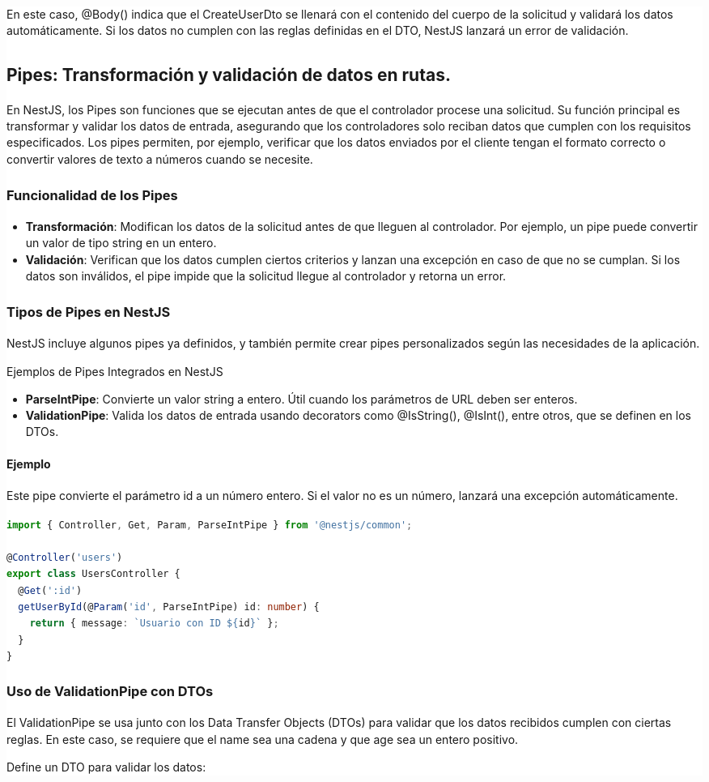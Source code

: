 En este caso, @Body() indica que el CreateUserDto se llenará con el contenido del cuerpo de la solicitud y validará los datos automáticamente. Si los datos no cumplen con las reglas definidas en el DTO, NestJS lanzará un error de validación.


## Pipes: Transformación y validación de datos en rutas.

En NestJS, los Pipes son funciones que se ejecutan antes de que el controlador procese una solicitud. Su función principal es transformar y validar los datos de entrada, asegurando que los controladores solo reciban datos que cumplen con los requisitos especificados. Los pipes permiten, por ejemplo, verificar que los datos enviados por el cliente tengan el formato correcto o convertir valores de texto a números cuando se necesite.

### Funcionalidad de los Pipes
* __Transformación__: Modifican los datos de la solicitud antes de que lleguen al controlador. Por ejemplo, un pipe puede convertir un valor de tipo string en un entero.
* __Validación__: Verifican que los datos cumplen ciertos criterios y lanzan una excepción en caso de que no se cumplan. Si los datos son inválidos, el pipe impide que la solicitud llegue al controlador y retorna un error.

### Tipos de Pipes en NestJS
NestJS incluye algunos pipes ya definidos, y también permite crear pipes personalizados según las necesidades de la aplicación.

Ejemplos de Pipes Integrados en NestJS
* __ParseIntPipe__: Convierte un valor string a entero. Útil cuando los parámetros de URL deben ser enteros.
* __ValidationPipe__: Valida los datos de entrada usando decorators como @IsString(), @IsInt(), entre otros, que se definen en los DTOs.

#### Ejemplo 
Este pipe convierte el parámetro id a un número entero. Si el valor no es un número, lanzará una excepción automáticamente.
```typescript
import { Controller, Get, Param, ParseIntPipe } from '@nestjs/common';

@Controller('users')
export class UsersController {
  @Get(':id')
  getUserById(@Param('id', ParseIntPipe) id: number) {
    return { message: `Usuario con ID ${id}` };
  }
}
```

### Uso de ValidationPipe con DTOs
El ValidationPipe se usa junto con los Data Transfer Objects (DTOs) para validar que los datos recibidos cumplen con ciertas reglas. En este caso, se requiere que el name sea una cadena y que age sea un entero positivo.

Define un DTO para validar los datos:
